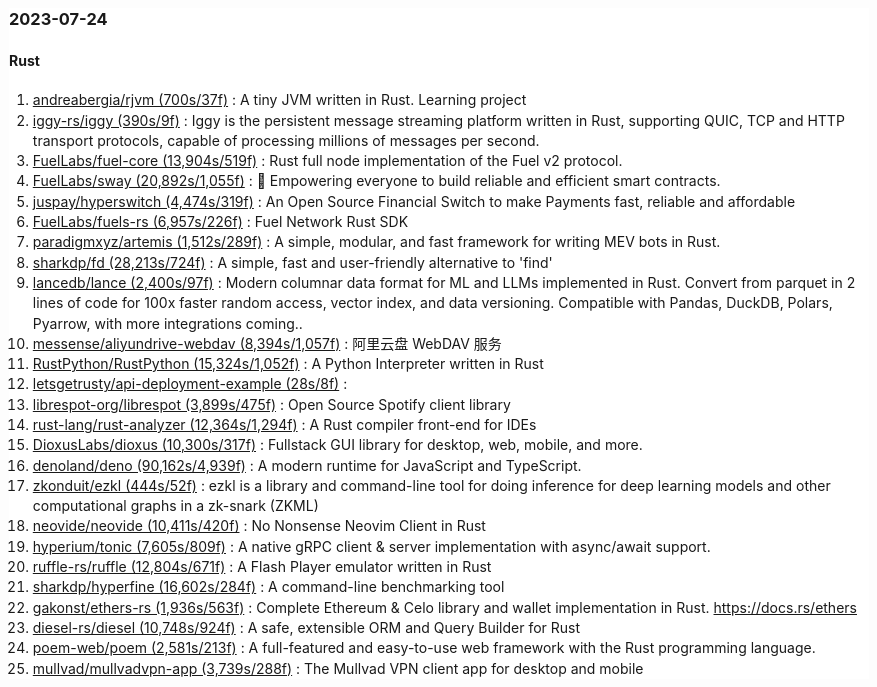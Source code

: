 ### 2023-07-24

#### Rust
1. [andreabergia/rjvm (700s/37f)](https://github.com/andreabergia/rjvm) : A tiny JVM written in Rust. Learning project
2. [iggy-rs/iggy (390s/9f)](https://github.com/iggy-rs/iggy) : Iggy is the persistent message streaming platform written in Rust, supporting QUIC, TCP and HTTP transport protocols, capable of processing millions of messages per second.
3. [FuelLabs/fuel-core (13,904s/519f)](https://github.com/FuelLabs/fuel-core) : Rust full node implementation of the Fuel v2 protocol.
4. [FuelLabs/sway (20,892s/1,055f)](https://github.com/FuelLabs/sway) : 🌴 Empowering everyone to build reliable and efficient smart contracts.
5. [juspay/hyperswitch (4,474s/319f)](https://github.com/juspay/hyperswitch) : An Open Source Financial Switch to make Payments fast, reliable and affordable
6. [FuelLabs/fuels-rs (6,957s/226f)](https://github.com/FuelLabs/fuels-rs) : Fuel Network Rust SDK
7. [paradigmxyz/artemis (1,512s/289f)](https://github.com/paradigmxyz/artemis) : A simple, modular, and fast framework for writing MEV bots in Rust.
8. [sharkdp/fd (28,213s/724f)](https://github.com/sharkdp/fd) : A simple, fast and user-friendly alternative to 'find'
9. [lancedb/lance (2,400s/97f)](https://github.com/lancedb/lance) : Modern columnar data format for ML and LLMs implemented in Rust. Convert from parquet in 2 lines of code for 100x faster random access, vector index, and data versioning. Compatible with Pandas, DuckDB, Polars, Pyarrow, with more integrations coming..
10. [messense/aliyundrive-webdav (8,394s/1,057f)](https://github.com/messense/aliyundrive-webdav) : 阿里云盘 WebDAV 服务
11. [RustPython/RustPython (15,324s/1,052f)](https://github.com/RustPython/RustPython) : A Python Interpreter written in Rust
12. [letsgetrusty/api-deployment-example (28s/8f)](https://github.com/letsgetrusty/api-deployment-example) : 
13. [librespot-org/librespot (3,899s/475f)](https://github.com/librespot-org/librespot) : Open Source Spotify client library
14. [rust-lang/rust-analyzer (12,364s/1,294f)](https://github.com/rust-lang/rust-analyzer) : A Rust compiler front-end for IDEs
15. [DioxusLabs/dioxus (10,300s/317f)](https://github.com/DioxusLabs/dioxus) : Fullstack GUI library for desktop, web, mobile, and more.
16. [denoland/deno (90,162s/4,939f)](https://github.com/denoland/deno) : A modern runtime for JavaScript and TypeScript.
17. [zkonduit/ezkl (444s/52f)](https://github.com/zkonduit/ezkl) : ezkl is a library and command-line tool for doing inference for deep learning models and other computational graphs in a zk-snark (ZKML)
18. [neovide/neovide (10,411s/420f)](https://github.com/neovide/neovide) : No Nonsense Neovim Client in Rust
19. [hyperium/tonic (7,605s/809f)](https://github.com/hyperium/tonic) : A native gRPC client & server implementation with async/await support.
20. [ruffle-rs/ruffle (12,804s/671f)](https://github.com/ruffle-rs/ruffle) : A Flash Player emulator written in Rust
21. [sharkdp/hyperfine (16,602s/284f)](https://github.com/sharkdp/hyperfine) : A command-line benchmarking tool
22. [gakonst/ethers-rs (1,936s/563f)](https://github.com/gakonst/ethers-rs) : Complete Ethereum & Celo library and wallet implementation in Rust. https://docs.rs/ethers
23. [diesel-rs/diesel (10,748s/924f)](https://github.com/diesel-rs/diesel) : A safe, extensible ORM and Query Builder for Rust
24. [poem-web/poem (2,581s/213f)](https://github.com/poem-web/poem) : A full-featured and easy-to-use web framework with the Rust programming language.
25. [mullvad/mullvadvpn-app (3,739s/288f)](https://github.com/mullvad/mullvadvpn-app) : The Mullvad VPN client app for desktop and mobile
